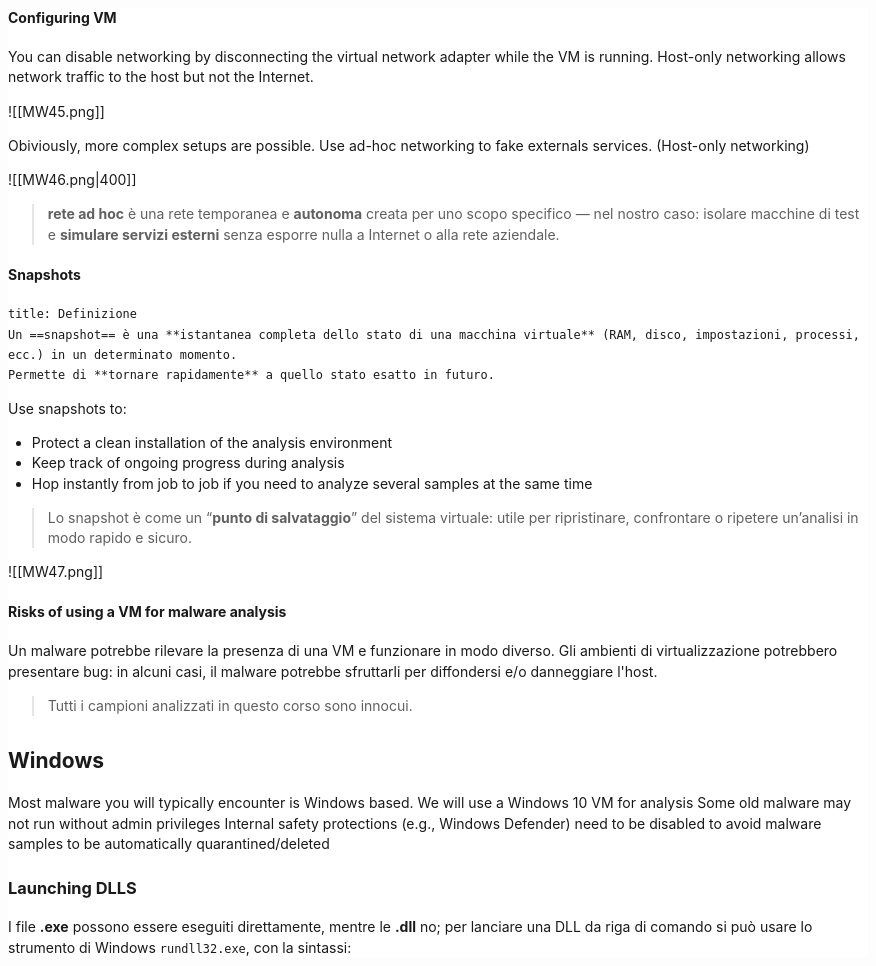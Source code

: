 #### Configuring VM
You can disable networking by disconnecting the virtual network adapter while the VM is running.
Host-only networking allows network traffic to the host but not the Internet.

![[MW45.png]]

Obiviously, more complex setups are possible. Use ad-hoc networking to fake externals services. (Host-only networking)

![[MW46.png|400]]

>**rete ad hoc** è una rete temporanea e **autonoma** creata per uno scopo specifico — nel nostro caso: isolare macchine di test e **simulare servizi esterni** senza esporre nulla a Internet o alla rete aziendale.
#### Snapshots
```ad-abstract
title: Definizione
Un ==snapshot== è una **istantanea completa dello stato di una macchina virtuale** (RAM, disco, impostazioni, processi, ecc.) in un determinato momento.
Permette di **tornare rapidamente** a quello stato esatto in futuro.

```

Use snapshots to:
- Protect a clean installation of the analysis environment
- Keep track of ongoing progress during analysis
- Hop instantly from job to job if you need to analyze several samples at the same time

>Lo snapshot è come un “**punto di salvataggio**” del sistema virtuale: utile per ripristinare, confrontare o ripetere un’analisi in modo rapido e sicuro.

![[MW47.png]]

#### Risks of using a VM for malware analysis
Un malware potrebbe rilevare la presenza di una VM e funzionare in modo diverso.
Gli ambienti di virtualizzazione potrebbero presentare bug: in alcuni casi, il malware potrebbe sfruttarli per diffondersi e/o danneggiare l'host.

>Tutti i campioni analizzati in questo corso sono innocui.

## Windows
Most malware you will typically encounter is Windows based.
We will use a Windows 10 VM for analysis 
Some old malware may not run without admin privileges 
Internal safety protections (e.g., Windows Defender) need to be disabled to avoid malware samples to be automatically quarantined/deleted


### Launching DLLS
I file **.exe** possono essere eseguiti direttamente, mentre le **.dll** no; per lanciare una DLL da riga di comando si può usare lo strumento di Windows `rundll32.exe`, con la sintassi:
